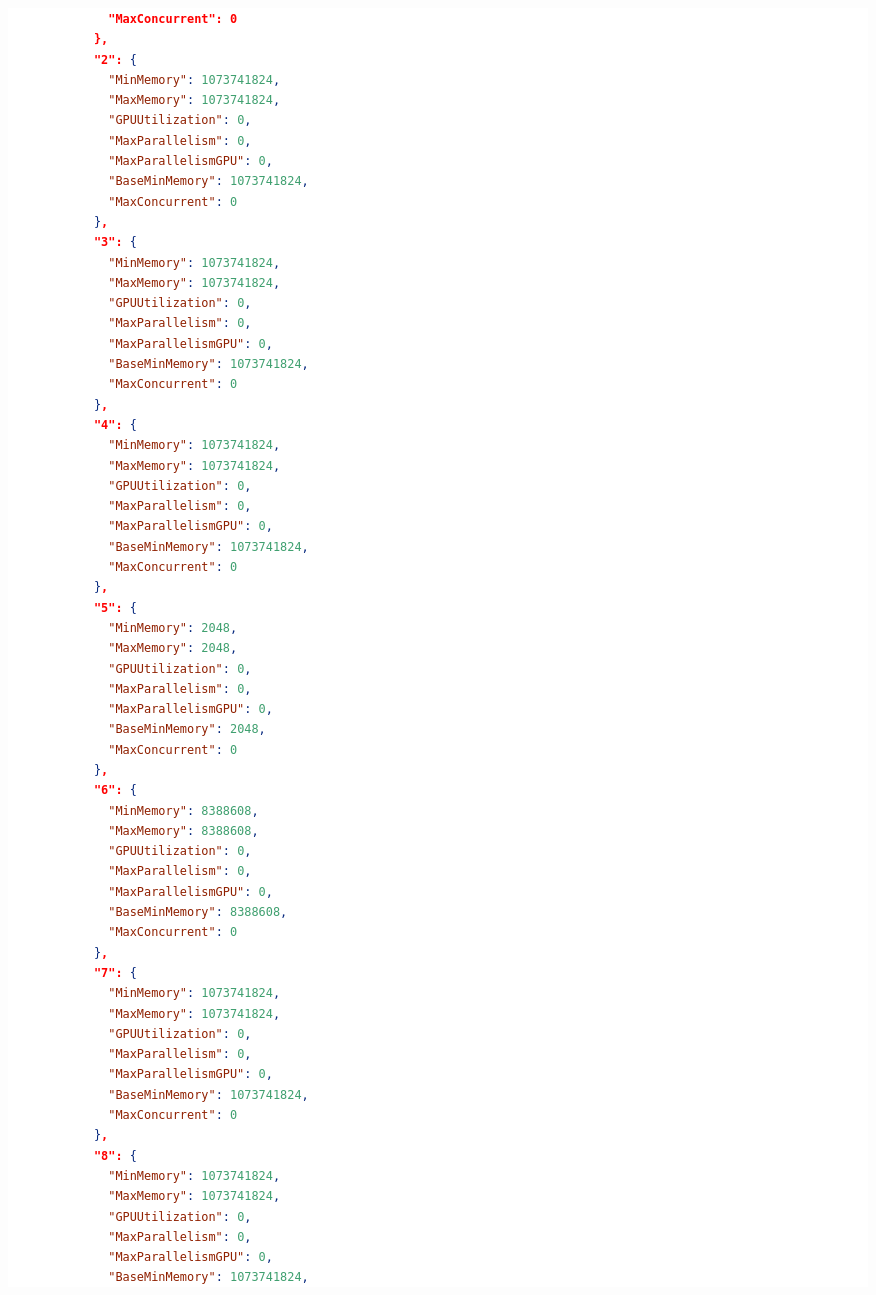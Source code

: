 ```json
              "MaxConcurrent": 0
            },
            "2": {
              "MinMemory": 1073741824,
              "MaxMemory": 1073741824,
              "GPUUtilization": 0,
              "MaxParallelism": 0,
              "MaxParallelismGPU": 0,
              "BaseMinMemory": 1073741824,
              "MaxConcurrent": 0
            },
            "3": {
              "MinMemory": 1073741824,
              "MaxMemory": 1073741824,
              "GPUUtilization": 0,
              "MaxParallelism": 0,
              "MaxParallelismGPU": 0,
              "BaseMinMemory": 1073741824,
              "MaxConcurrent": 0
            },
            "4": {
              "MinMemory": 1073741824,
              "MaxMemory": 1073741824,
              "GPUUtilization": 0,
              "MaxParallelism": 0,
              "MaxParallelismGPU": 0,
              "BaseMinMemory": 1073741824,
              "MaxConcurrent": 0
            },
            "5": {
              "MinMemory": 2048,
              "MaxMemory": 2048,
              "GPUUtilization": 0,
              "MaxParallelism": 0,
              "MaxParallelismGPU": 0,
              "BaseMinMemory": 2048,
              "MaxConcurrent": 0
            },
            "6": {
              "MinMemory": 8388608,
              "MaxMemory": 8388608,
              "GPUUtilization": 0,
              "MaxParallelism": 0,
              "MaxParallelismGPU": 0,
              "BaseMinMemory": 8388608,
              "MaxConcurrent": 0
            },
            "7": {
              "MinMemory": 1073741824,
              "MaxMemory": 1073741824,
              "GPUUtilization": 0,
              "MaxParallelism": 0,
              "MaxParallelismGPU": 0,
              "BaseMinMemory": 1073741824,
              "MaxConcurrent": 0
            },
            "8": {
              "MinMemory": 1073741824,
              "MaxMemory": 1073741824,
              "GPUUtilization": 0,
              "MaxParallelism": 0,
              "MaxParallelismGPU": 0,
              "BaseMinMemory": 1073741824,
```
